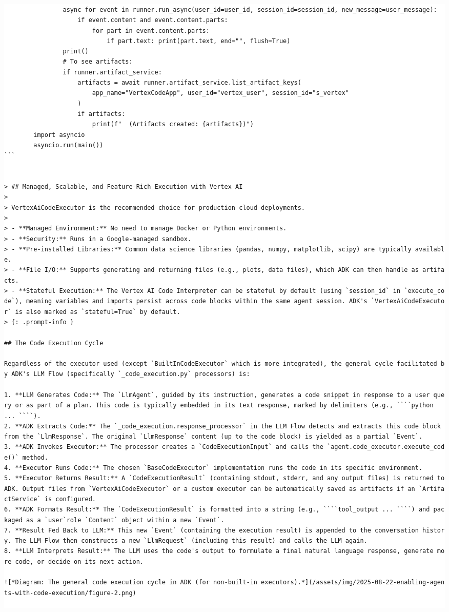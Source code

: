 ````). ADK uses these to extract the code.
                async for event in runner.run_async(user_id=user_id, session_id=session_id, new_message=user_message):
                    if event.content and event.content.parts:
                        for part in event.content.parts:
                            if part.text: print(part.text, end="", flush=True)
                print()
                # To see artifacts:
                if runner.artifact_service:
                    artifacts = await runner.artifact_service.list_artifact_keys(
                        app_name="VertexCodeApp", user_id="vertex_user", session_id="s_vertex"
                    )
                    if artifacts:
                        print(f"  (Artifacts created: {artifacts})")
        import asyncio
        asyncio.run(main())
```


> ## Managed, Scalable, and Feature-Rich Execution with Vertex AI
> 
> VertexAiCodeExecutor is the recommended choice for production cloud deployments.
> 
> - **Managed Environment:** No need to manage Docker or Python environments.
> - **Security:** Runs in a Google-managed sandbox.
> - **Pre-installed Libraries:** Common data science libraries (pandas, numpy, matplotlib, scipy) are typically available.
> - **File I/O:** Supports generating and returning files (e.g., plots, data files), which ADK can then handle as artifacts.
> - **Stateful Execution:** The Vertex AI Code Interpreter can be stateful by default (using `session_id` in `execute_code`), meaning variables and imports persist across code blocks within the same agent session. ADK's `VertexAiCodeExecutor` is also marked as `stateful=True` by default.
> {: .prompt-info }

## The Code Execution Cycle

Regardless of the executor used (except `BuiltInCodeExecutor` which is more integrated), the general cycle facilitated by ADK's LLM Flow (specifically `_code_execution.py` processors) is:

1. **LLM Generates Code:** The `LlmAgent`, guided by its instruction, generates a code snippet in response to a user query or as part of a plan. This code is typically embedded in its text response, marked by delimiters (e.g., ````python ... ````).
2. **ADK Extracts Code:** The `_code_execution.response_processor` in the LLM Flow detects and extracts this code block from the `LlmResponse`. The original `LlmResponse` content (up to the code block) is yielded as a partial `Event`.
3. **ADK Invokes Executor:** The processor creates a `CodeExecutionInput` and calls the `agent.code_executor.execute_code()` method.
4. **Executor Runs Code:** The chosen `BaseCodeExecutor` implementation runs the code in its specific environment.
5. **Executor Returns Result:** A `CodeExecutionResult` (containing stdout, stderr, and any output files) is returned to ADK. Output files from `VertexAiCodeExecutor` or a custom executor can be automatically saved as artifacts if an `ArtifactService` is configured.
6. **ADK Formats Result:** The `CodeExecutionResult` is formatted into a string (e.g., ````tool_output ... ````) and packaged as a `user`role `Content` object within a new `Event`.
7. **Result Fed Back to LLM:** This new `Event` (containing the execution result) is appended to the conversation history. The LLM Flow then constructs a new `LlmRequest` (including this result) and calls the LLM again.
8. **LLM Interprets Result:** The LLM uses the code's output to formulate a final natural language response, generate more code, or decide on its next action.

![*Diagram: The general code execution cycle in ADK (for non-built-in executors).*](/assets/img/2025-08-22-enabling-agents-with-code-execution/figure-2.png)


````